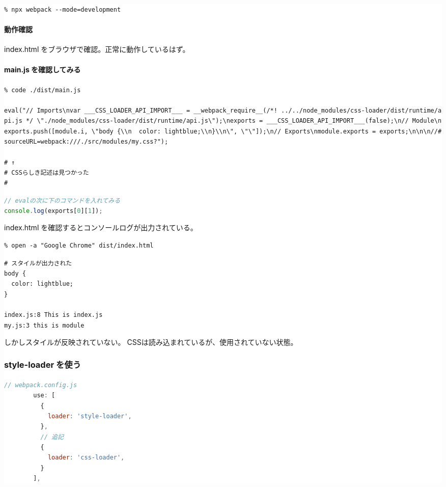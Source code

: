 ```shell
% npx webpack --mode=development
```

#### 動作確認

index.html をブラウザで確認。正常に動作しているはず。

#### main.js を確認してみる

```shell
% code ./dist/main.js

eval("// Imports\nvar ___CSS_LOADER_API_IMPORT___ = __webpack_require__(/*! ../../node_modules/css-loader/dist/runtime/api.js */ \"./node_modules/css-loader/dist/runtime/api.js\");\nexports = ___CSS_LOADER_API_IMPORT___(false);\n// Module\nexports.push([module.i, \"body {\\n  color: lightblue;\\n}\\n\", \"\"]);\n// Exports\nmodule.exports = exports;\n\n\n//# sourceURL=webpack:///./src/modules/my.css?");

# ↑
# CSSらしき記述は見つかった
#
```

```js
// evalの次に下のコマンドを入れてみる
console.log(exports[0][1]);
```

index.html を確認するとコンソールログが出力されている。

```shell
% open -a "Google Chrome" dist/index.html
```

```
# スタイルが出力された
body {
  color: lightblue;
}

index.js:8 This is index.js
my.js:3 this is module
```

しかしスタイルが反映されていない。
CSSは読み込まれているが、使用されていない状態。

### style-loader を使う

```js
// webpack.config.js
        use: [
          {
            loader: 'style-loader',
          },
          // 追記
          {
            loader: 'css-loader',
          }
        ],
```
